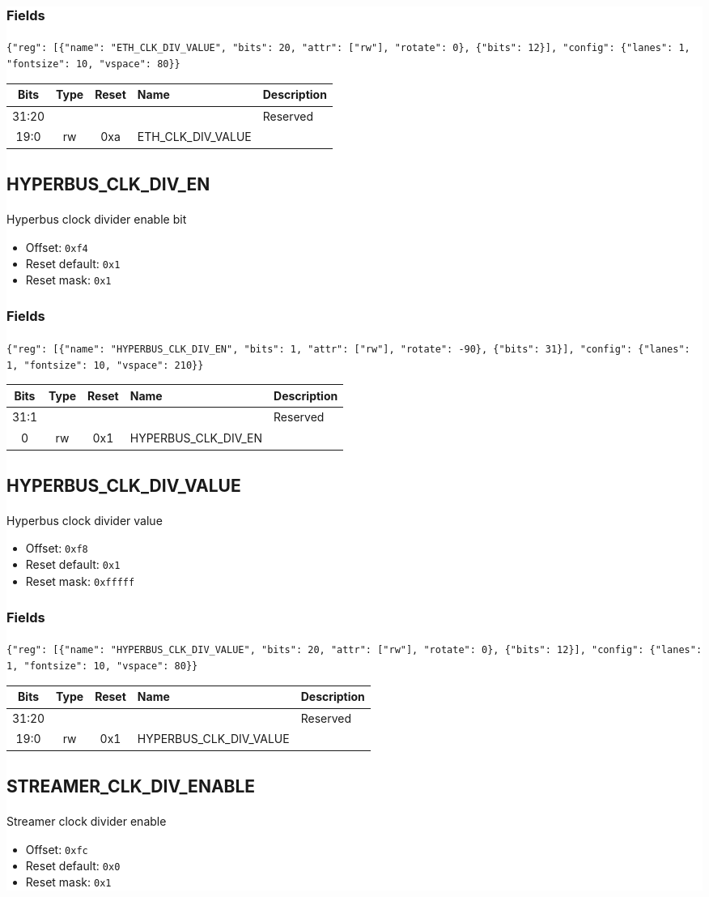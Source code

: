 ### Fields

```wavejson
{"reg": [{"name": "ETH_CLK_DIV_VALUE", "bits": 20, "attr": ["rw"], "rotate": 0}, {"bits": 12}], "config": {"lanes": 1, "fontsize": 10, "vspace": 80}}
```

|  Bits  |  Type  |  Reset  | Name              | Description   |
|:------:|:------:|:-------:|:------------------|:--------------|
| 31:20  |        |         |                   | Reserved      |
|  19:0  |   rw   |   0xa   | ETH_CLK_DIV_VALUE |               |

## HYPERBUS_CLK_DIV_EN
Hyperbus clock divider enable bit
- Offset: `0xf4`
- Reset default: `0x1`
- Reset mask: `0x1`

### Fields

```wavejson
{"reg": [{"name": "HYPERBUS_CLK_DIV_EN", "bits": 1, "attr": ["rw"], "rotate": -90}, {"bits": 31}], "config": {"lanes": 1, "fontsize": 10, "vspace": 210}}
```

|  Bits  |  Type  |  Reset  | Name                | Description   |
|:------:|:------:|:-------:|:--------------------|:--------------|
|  31:1  |        |         |                     | Reserved      |
|   0    |   rw   |   0x1   | HYPERBUS_CLK_DIV_EN |               |

## HYPERBUS_CLK_DIV_VALUE
Hyperbus clock divider value
- Offset: `0xf8`
- Reset default: `0x1`
- Reset mask: `0xfffff`

### Fields

```wavejson
{"reg": [{"name": "HYPERBUS_CLK_DIV_VALUE", "bits": 20, "attr": ["rw"], "rotate": 0}, {"bits": 12}], "config": {"lanes": 1, "fontsize": 10, "vspace": 80}}
```

|  Bits  |  Type  |  Reset  | Name                   | Description   |
|:------:|:------:|:-------:|:-----------------------|:--------------|
| 31:20  |        |         |                        | Reserved      |
|  19:0  |   rw   |   0x1   | HYPERBUS_CLK_DIV_VALUE |               |

## STREAMER_CLK_DIV_ENABLE
Streamer clock divider enable
- Offset: `0xfc`
- Reset default: `0x0`
- Reset mask: `0x1`
